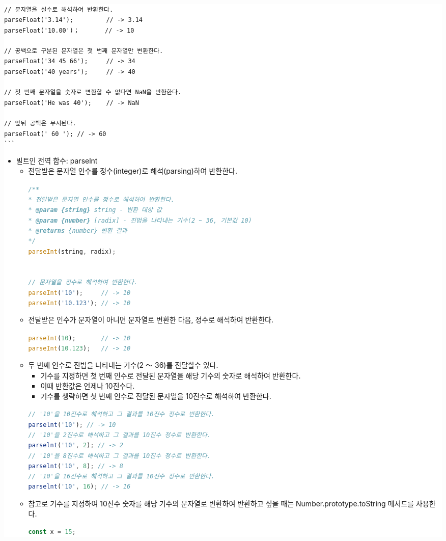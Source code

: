 
    // 문자열을 실수로 해석하여 반환한다.
    parseFloat('3.14');         // -> 3.14
    parseFloat('10.00')；       // -> 10

    // 공백으로 구분된 문자열은 첫 번째 문자열만 변환한다.
    parseFloat('34 45 66');     // -> 34
    parseFloat('40 years');     // -> 40

    // 첫 번째 문자열을 숫자로 변환할 수 없다면 NaN을 반환한다.
    parseFloat('He was 40');    // -> NaN

    // 앞뒤 공백은 무시된다.
    parseFloat(' 60 '); // -> 60
    ```
* 빌트인 전역 함수: parselnt
  * 전달받은 문자열 인수를 정수(integer)로 해석(parsing)하여 반환한다.
    ```js
    /**
    * 전달받은 문자열 인수를 정수로 해석하여 반환한다.
    * @param {string} string - 변환 대상 값
    * @param {number} [radix] - 진법을 나타내는 기수(2 ~ 36, 기본값 10)
    * @returns {number} 변환 결과
    */
    parseInt(string, radix);


    // 문자열을 정수로 해석하여 반환한다.
    parseInt('10');     // -> 10
    parseInt('10.123'); // -> 10
    ```
  * 전달받은 인수가 문자열이 아니면 문자열로 변환한 다음, 정수로 해석하여 반환한다.
    ```js
    parseInt(10);       // -> 10
    parseInt(10.123);   // -> 10
    ```
  * 두 번째 인수로 진법을 나타내는 기수(2 〜 36)를 전달할수 있다.
    * 기수를 지정하면 첫 번째 인수로 전달된 문자열을 해당 기수의 숫자로 해석하여 반환한다.
    * 이때 반환값은 언제나 10진수다.
    * 기수를 생략하면 첫 번째 인수로 전달된 문자열을 10진수로 해석하여 반환한다.
    ```js
    // '10'을 10진수로 해석하고 그 결과를 10진수 정수로 반환한다.
    parselnt('10'); // -> 10
    // '10'을 2진수로 해석하고 그 결과를 10진수 정수로 반환한다.
    parselnt('10', 2); // -> 2
    // '10'을 8진수로 해석하고 그 결과를 10진수 정수로 반환한다.
    parselnt('10', 8); // -> 8
    // '10'을 16진수로 해석하고 그 결과를 10진수 정수로 반환한다.
    parselnt('10', 16); // -> 16
    ```
  * 참고로 기수를 지정하여 10진수 숫자를 해당 기수의 문자열로 변환하여 반환하고 싶을 때는 Number.prototype.toString 메서드를 사용한다.
    ```js
    const x = 15;
